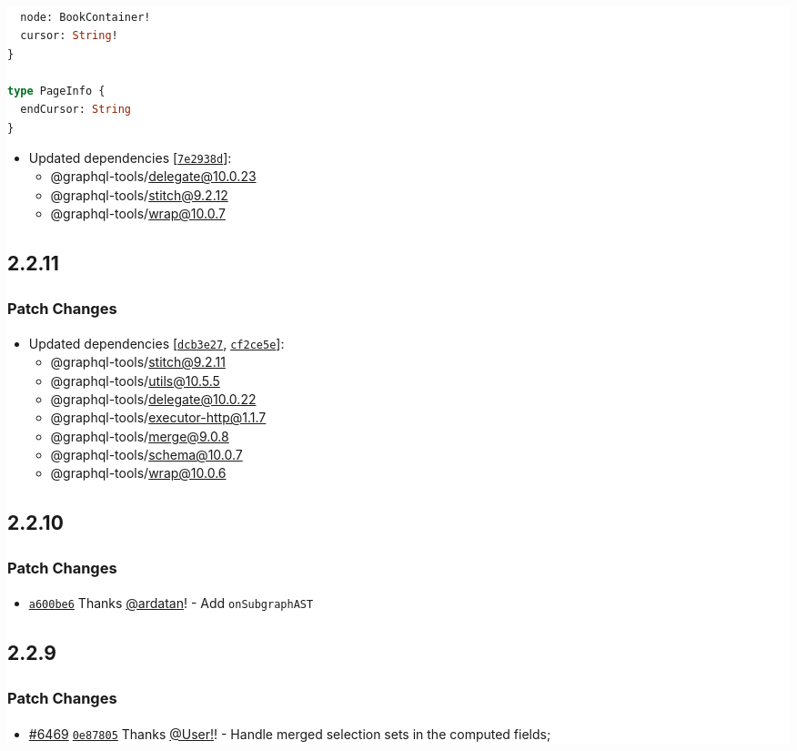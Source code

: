   ```graphql
    node: BookContainer!
    cursor: String!
  }

  type PageInfo {
    endCursor: String
  }
  ```

- Updated dependencies
  [[`7e2938d`](https://github.com/ardatan/graphql-tools/commit/7e2938d45c6d0a6eb6b18b89f9f80e9b5b5c08db)]:
  - @graphql-tools/delegate@10.0.23
  - @graphql-tools/stitch@9.2.12
  - @graphql-tools/wrap@10.0.7

## 2.2.11

### Patch Changes

- Updated dependencies
  [[`dcb3e27`](https://github.com/ardatan/graphql-tools/commit/dcb3e276cce59340596156542bcede9d8b143d44),
  [`cf2ce5e`](https://github.com/ardatan/graphql-tools/commit/cf2ce5ed4773087cc324599f2812f4fb91398b21)]:
  - @graphql-tools/stitch@9.2.11
  - @graphql-tools/utils@10.5.5
  - @graphql-tools/delegate@10.0.22
  - @graphql-tools/executor-http@1.1.7
  - @graphql-tools/merge@9.0.8
  - @graphql-tools/schema@10.0.7
  - @graphql-tools/wrap@10.0.6

## 2.2.10

### Patch Changes

- [`a600be6`](https://github.com/ardatan/graphql-tools/commit/a600be627a6d619ef4c95a445a5c7801d166787b)
  Thanks [@ardatan](https://github.com/ardatan)! - Add `onSubgraphAST`

## 2.2.9

### Patch Changes

- [#6469](https://github.com/ardatan/graphql-tools/pull/6469)
  [`0e87805`](https://github.com/ardatan/graphql-tools/commit/0e8780572fb1a852c8f4d7c8a59b064ae92bdd6b)
  Thanks [@User!](https://github.com/User!)! - Handle merged selection sets in the computed fields;
